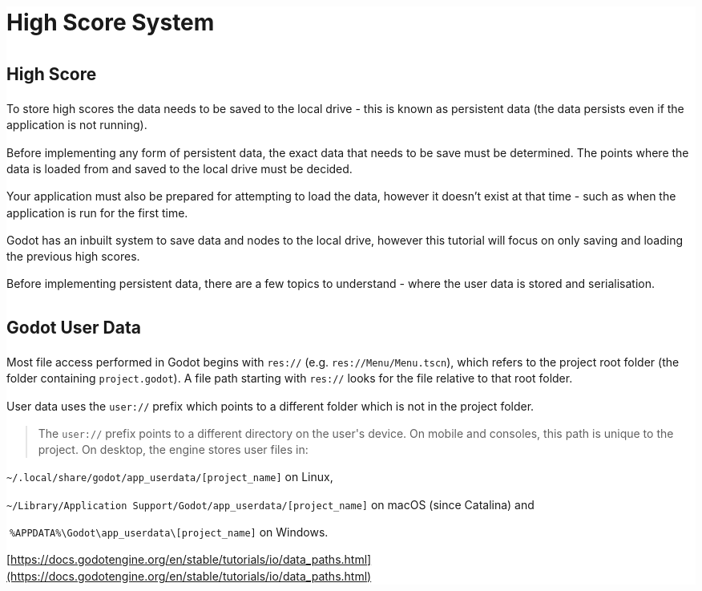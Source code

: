   

# High Score System

  

## High Score

  

To store high scores the data needs to be saved to the local drive - this is known as persistent data (the data persists even if the application is not running).

  

Before implementing any form of persistent data, the exact data that needs to be save must be determined. The points where the data is loaded from and saved to the local drive must be decided.

  

Your application must also be prepared for attempting to load the data, however it doesn’t exist at that time - such as when the application is run for the first time.

  

Godot has an inbuilt system to save data and nodes to the local drive, however this tutorial will focus on only saving and loading the previous high scores.

  

Before implementing persistent data, there are a few topics to understand - where the user data is stored and serialisation.

  

## Godot User Data

  

Most file access performed in Godot begins with `res://` (e.g. `res://Menu/Menu.tscn`), which refers to the project root folder (the folder containing `project.godot`). A file path starting with `res://` looks for the file relative to that root folder.

  

User data uses the `user://` prefix which points to a different folder which is not in the project folder.

  

> The `user://` prefix points to a different directory on the user's device. On mobile and consoles, this path is unique to the project. On desktop, the engine stores user files in:

`~/.local/share/godot/app_userdata/[project_name]` on Linux, 

`~/Library/Application Support/Godot/app_userdata/[project_name]` on macOS (since Catalina) and

 `%APPDATA%\Godot\app_userdata\[project_name]` on Windows.

[https://docs.godotengine.org/en/stable/tutorials/io/data_paths.html](https://docs.godotengine.org/en/stable/tutorials/io/data_paths.html)

>
